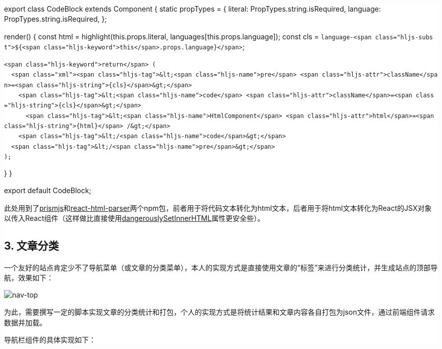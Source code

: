 <span class="hljs-keyword">export</span> <span class="hljs-class"><span class="hljs-keyword">class</span> <span class="hljs-title">CodeBlock</span> <span class="hljs-keyword">extends</span> <span class="hljs-title">Component</span> </span>{
  <span class="hljs-keyword">static</span> propTypes = {
    <span class="hljs-attr">literal</span>: PropTypes.string.isRequired,
    <span class="hljs-attr">language</span>: PropTypes.string.isRequired,
  };

  render() {
    <span class="hljs-keyword">const</span> html = highlight(<span class="hljs-keyword">this</span>.props.literal, languages[<span class="hljs-keyword">this</span>.props.language]);
    <span class="hljs-keyword">const</span> cls = <span class="hljs-string">`language-<span class="hljs-subst">${<span class="hljs-keyword">this</span>.props.language}</span>`</span>;

    <span class="hljs-keyword">return</span> (
      <span class="xml"><span class="hljs-tag">&lt;<span class="hljs-name">pre</span> <span class="hljs-attr">className</span>=<span class="hljs-string">{cls}</span>&gt;</span>
        <span class="hljs-tag">&lt;<span class="hljs-name">code</span> <span class="hljs-attr">className</span>=<span class="hljs-string">{cls}</span>&gt;</span>
          <span class="hljs-tag">&lt;<span class="hljs-name">HtmlComponent</span> <span class="hljs-attr">html</span>=<span class="hljs-string">{html}</span> /&gt;</span>
        <span class="hljs-tag">&lt;/<span class="hljs-name">code</span>&gt;</span>
      <span class="hljs-tag">&lt;/<span class="hljs-name">pre</span>&gt;</span>
    );
  }
}

export default CodeBlock;</span></code></pre>
<p>此处用到了<a href="http://prismjs.com/" rel="nofollow noreferrer" target="_blank">prismjs</a>和<a href="https://github.com/wrakky/react-html-parser" rel="nofollow noreferrer" target="_blank">react-html-parser</a>两个npm包，前者用于将代码文本转化为html文本，后者用于将html文本转化为React的JSX对象以传入React组件（这样做比直接使用<a href="https://reactjs.org/docs/dom-elements.html#dangerouslysetinnerhtml" rel="nofollow noreferrer" target="_blank">dangerouslySetInnerHTML</a>属性更安全些）。</p>
<h2 id="articleHeader5">3. 文章分类</h2>
<p>一个友好的站点肯定少不了导航菜单（或文章的分类菜单），本人的实现方式是直接使用文章的“标签”来进行分类统计，并生成站点的顶部导航，效果如下：</p>
<p><span class="img-wrap"><img data-src="/img/remote/1460000013026813" src="https://static.alili.tech/img/remote/1460000013026813" alt="nav-top" title="nav-top" style="cursor: pointer;"></span></p>
<p>为此，需要撰写一定的脚本实现文章的分类统计和打包，个人的实现方式是将统计结果和文章内容各自打包为json文件，通过前端组件请求数据并加载。</p>
<p>导航栏组件的具体实现如下：</p>
<div class="widget-codetool" style="display:none;">
      <div class="widget-codetool--inner">
      <span class="selectCode code-tool" data-toggle="tooltip" data-placement="top" title="" data-original-title="全选"></span>
      <span type="button" class="copyCode code-tool" data-toggle="tooltip" data-placement="top" data-clipboard-text="import React, { Component } from 'react';
import PropTypes from 'prop-types';
import { Link } from 'react-router-dom';
import { Dropdown, Menu, Icon } from 'antd';
import { randomId } from 'utils';
import './style.css';

export class Header extends Component {
  static propTypes = {
    data: PropTypes.array,
    activeTag: PropTypes.string,
  };
